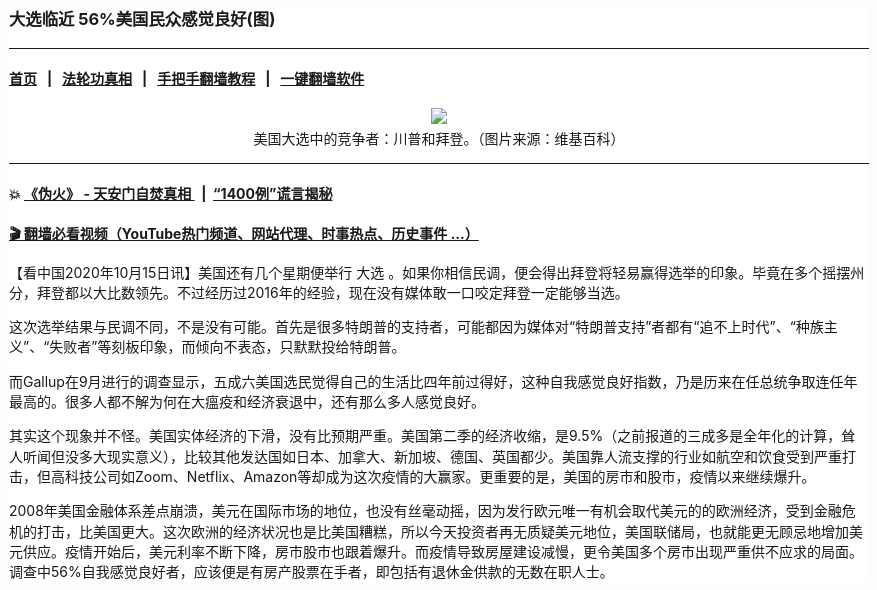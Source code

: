 ### 大选临近 56%美国民众感觉良好(图)
------------------------

#### [首页](https://github.com/gfw-breaker/banned-news3/blob/master/README.md) &nbsp;&nbsp;|&nbsp;&nbsp; [法轮功真相](https://github.com/begood0513/basic/blob/master/README.md)  &nbsp;&nbsp;|&nbsp;&nbsp; [手把手翻墙教程](https://github.com/gfw-breaker/guides/wiki)  &nbsp;&nbsp;|&nbsp;&nbsp; [一键翻墙软件](https://github.com/gfw-breaker/nogfw/blob/master/README.md)  



<div class="article_right" style="fone-color:#000">
 <p style="text-align:center">
  <img src="https://img3.secretchina.com/pic/2020/9-23/p2781701a433242269-ss.jpg"/>
  <br>
   美国大选中的竞争者：川普和拜登。（图片来源：维基百科）
   <span id="hideid" name="hideid" style="color:red;display:none;">
    <span href="https://www.secretchina.com">
    </span>
   </span>
  </br>
 </p>
 <div id="txt-mid1-t21-2017">
  

---

#### 💥 [《伪火》 - 天安门自焚真相 ](http://158.247.195.190:10000/videos/blog/weihuo.html)&nbsp; |&nbsp; [“1400例”谎言揭秘  ](http://158.247.195.190:10000/videos/blog/jiexi1400.html)

#### [ 🎬  翻墙必看视频（YouTube热门频道、网站代理、时事热点、历史事件 ...）](https://github.com/gfw-breaker/links/blob/master/banned.md)


  </div>
 </div>
 <p>
  【看中国2020年10月15日讯】美国还有几个星期便举行
  <span href="https://www.secretchina.com/news/gb/tag/大选" target="_blank">
   大选
  </span>
  。如果你相信民调，便会得出拜登将轻易赢得选举的印象。毕竟在多个摇摆州分，拜登都以大比数领先。不过经历过2016年的经验，现在没有媒体敢一口咬定拜登一定能够当选。
  <span id="hideid" name="hideid" style="color:red;display:none;">
   <span href="https://www.secretchina.com">
   </span>
  </span>
 </p>
 <p>
  这次选举结果与民调不同，不是没有可能。首先是很多特朗普的支持者，可能都因为媒体对“特朗普支持”者都有“追不上时代”、“种族主义”、“失败者”等刻板印象，而倾向不表态，只默默投给特朗普。
 </p>
 <p>
  而Gallup在9月进行的调查显示，五成六美国选民觉得自己的生活比四年前过得好，这种自我感觉良好指数，乃是历来在任总统争取连任年最高的。很多人都不解为何在大瘟疫和经济衰退中，还有那么多人感觉良好。
 </p>
 <p>
  其实这个现象并不怪。美国实体经济的下滑，没有比预期严重。美国第二季的经济收缩，是9.5%（之前报道的三成多是全年化的计算，耸人听闻但没多大现实意义），比较其他发达国如日本、加拿大、新加坡、德国、英国都少。美国靠人流支撑的行业如航空和饮食受到严重打击，但高科技公司如Zoom、Netflix、Amazon等却成为这次疫情的大赢家。更重要的是，美国的房市和股市，疫情以来继续爆升。
 </p>
 <p>
  2008年美国金融体系差点崩溃，美元在国际市场的地位，也没有丝毫动摇，因为发行欧元唯一有机会取代美元的的欧洲经济，受到金融危机的打击，比美国更大。这次欧洲的经济状况也是比美国糟糕，所以今天投资者再无质疑美元地位，美国联储局，也就能更无顾忌地增加美元供应。疫情开始后，美元利率不断下降，房市股市也跟着爆升。而疫情导致房屋建设减慢，更令美国多个房市出现严重供不应求的局面。调查中56%自我感觉良好者，应该便是有房产股票在手者，即包括有退休金供款的无数在职人士。
 </p>
 <p>